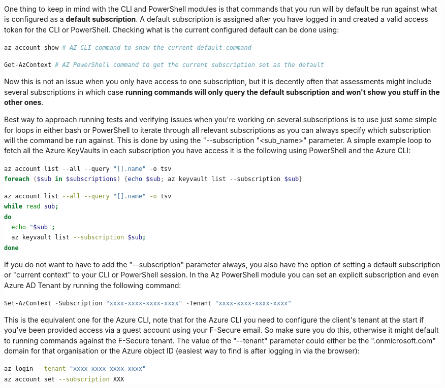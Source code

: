 One thing to keep in mind with the CLI and PowerShell modules is that commands that you run will by default be run against what is configured as a **default subscription**. A default subscription is assigned after you have logged in and created a valid access token for the CLI or PowerShell. Checking what is the current configured default can be done using:

```bash
az account show # AZ CLI command to show the current default command
```

```PowerShell
Get-AzContext # AZ PowerShell command to get the current subscription set as the default
```

Now this is not an issue when you only have access to one subscription, but it is decently often that assessments might include several subscriptions in which case **running commands will only query the default subscription and won't show you stuff in the other ones**.

Best way to approach running tests and verifying issues when you're working on several subscriptions is to use just some simple for loops in either bash or PowerShell to iterate through all relevant subscriptions as you can always specify which subscription will the command be run against. This is done by using the "--subscription "<sub_name>" parameter. A simple example loop to fetch all the Azure KeyVaults in each subscription you have access it is the following using PowerShell and the Azure CLI:

```PowerShell
az account list --all --query "[].name" -o tsv
foreach ($sub in $subscriptions) {echo $sub; az keyvault list --subscription $sub}
```

```bash
az account list --all --query "[].name" -o tsv
while read sub; 
do 
  echo "$sub"; 
  az keyvault list --subscription $sub; 
done
```

If you do not want to have to add the "--subscription" parameter always, you also have the option of setting a default subscription or "current context" to your CLI or PowerShell session. In the Az PowerShell module you can set an explicit subscription and even Azure AD Tenant by running the following command:

```PowerShell
Set-AzContext -Subscription "xxxx-xxxx-xxxx-xxxx" -Tenant "xxxx-xxxx-xxxx-xxxx"
```

This is the equivalent one for the Azure CLI, note that for the Azure CLI you need to configure the client's tenant at the start if you've been provided access via a guest account using your F-Secure email. So make sure you do this, otherwise it might default to running commands against the F-Secure tenant. The value of the "--tenant" parameter could either be the ".onmicrosoft.com" domain for that organisation or the Azure object ID (easiest way to find is after logging in via the browser):

```bash
az login --tenant "xxxx-xxxx-xxxx-xxxx"
az account set --subscription XXX
```
